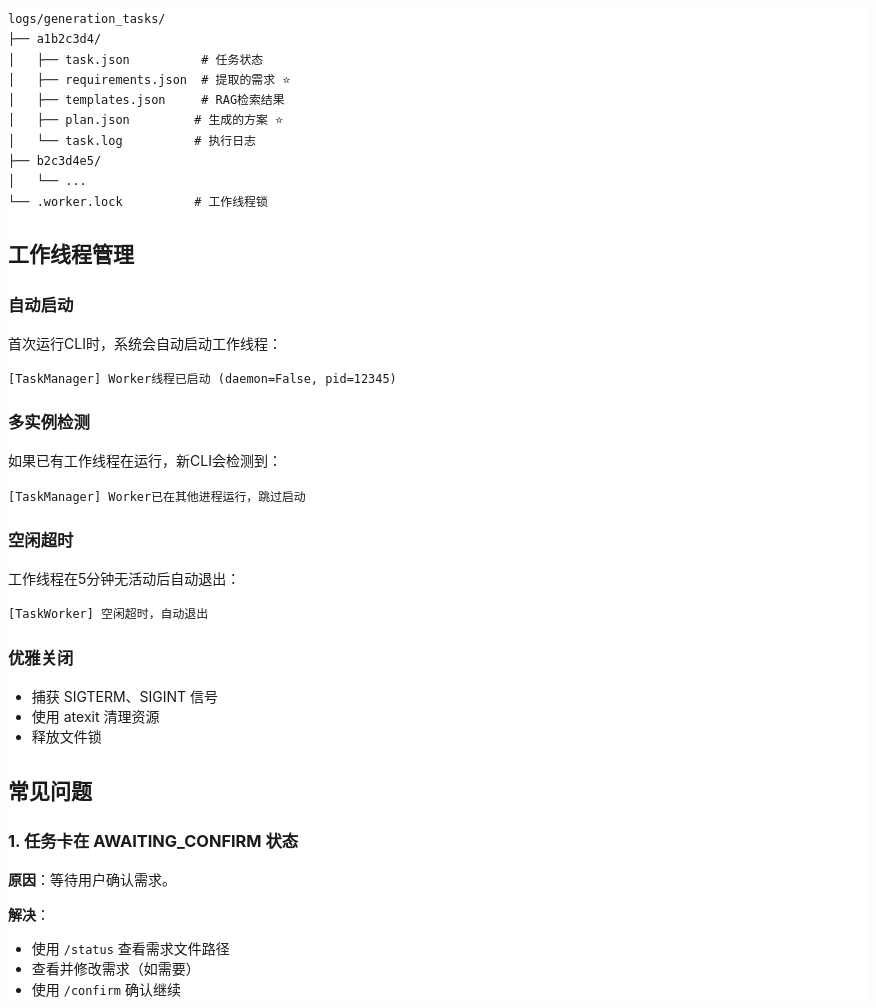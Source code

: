 ```
logs/generation_tasks/
├── a1b2c3d4/
│   ├── task.json          # 任务状态
│   ├── requirements.json  # 提取的需求 ⭐
│   ├── templates.json     # RAG检索结果
│   ├── plan.json         # 生成的方案 ⭐
│   └── task.log          # 执行日志
├── b2c3d4e5/
│   └── ...
└── .worker.lock          # 工作线程锁
```

## 工作线程管理

### 自动启动

首次运行CLI时，系统会自动启动工作线程：

```
[TaskManager] Worker线程已启动 (daemon=False, pid=12345)
```

### 多实例检测

如果已有工作线程在运行，新CLI会检测到：

```
[TaskManager] Worker已在其他进程运行，跳过启动
```

### 空闲超时

工作线程在5分钟无活动后自动退出：

```
[TaskWorker] 空闲超时，自动退出
```

### 优雅关闭

- 捕获 SIGTERM、SIGINT 信号
- 使用 atexit 清理资源
- 释放文件锁

## 常见问题

### 1. 任务卡在 AWAITING_CONFIRM 状态

**原因**：等待用户确认需求。

**解决**：
- 使用 `/status` 查看需求文件路径
- 查看并修改需求（如需要）
- 使用 `/confirm` 确认继续
